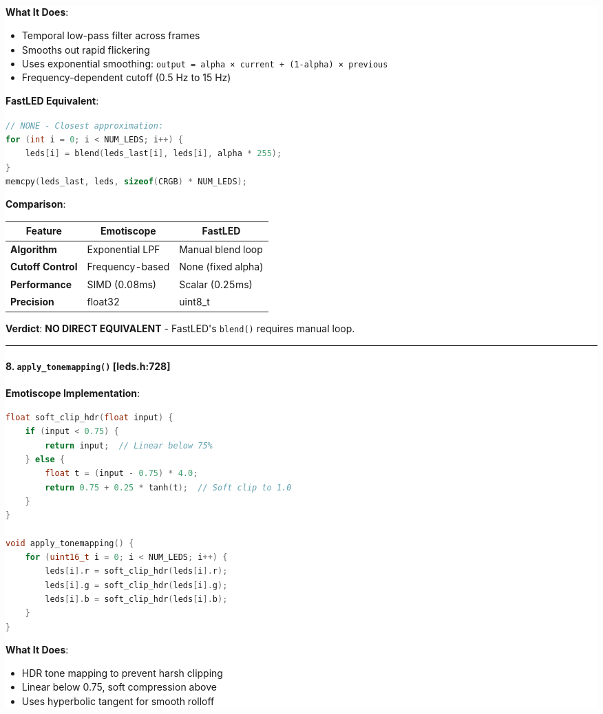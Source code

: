 **What It Does**:
- Temporal low-pass filter across frames
- Smooths out rapid flickering
- Uses exponential smoothing: `output = alpha × current + (1-alpha) × previous`
- Frequency-dependent cutoff (0.5 Hz to 15 Hz)

**FastLED Equivalent**:
```cpp
// NONE - Closest approximation:
for (int i = 0; i < NUM_LEDS; i++) {
    leds[i] = blend(leds_last[i], leds[i], alpha * 255);
}
memcpy(leds_last, leds, sizeof(CRGB) * NUM_LEDS);
```

**Comparison**:

| Feature | Emotiscope | FastLED |
|---------|-----------|---------|
| **Algorithm** | Exponential LPF | Manual blend loop |
| **Cutoff Control** | Frequency-based | None (fixed alpha) |
| **Performance** | SIMD (0.08ms) | Scalar (0.25ms) |
| **Precision** | float32 | uint8_t |

**Verdict**: **NO DIRECT EQUIVALENT** - FastLED's `blend()` requires manual loop.

---

#### 8. `apply_tonemapping()` [leds.h:728]

**Emotiscope Implementation**:
```cpp
float soft_clip_hdr(float input) {
    if (input < 0.75) {
        return input;  // Linear below 75%
    } else {
        float t = (input - 0.75) * 4.0;
        return 0.75 + 0.25 * tanh(t);  // Soft clip to 1.0
    }
}

void apply_tonemapping() {
    for (uint16_t i = 0; i < NUM_LEDS; i++) {
        leds[i].r = soft_clip_hdr(leds[i].r);
        leds[i].g = soft_clip_hdr(leds[i].g);
        leds[i].b = soft_clip_hdr(leds[i].b);
    }
}
```

**What It Does**:
- HDR tone mapping to prevent harsh clipping
- Linear below 0.75, soft compression above
- Uses hyperbolic tangent for smooth rolloff
